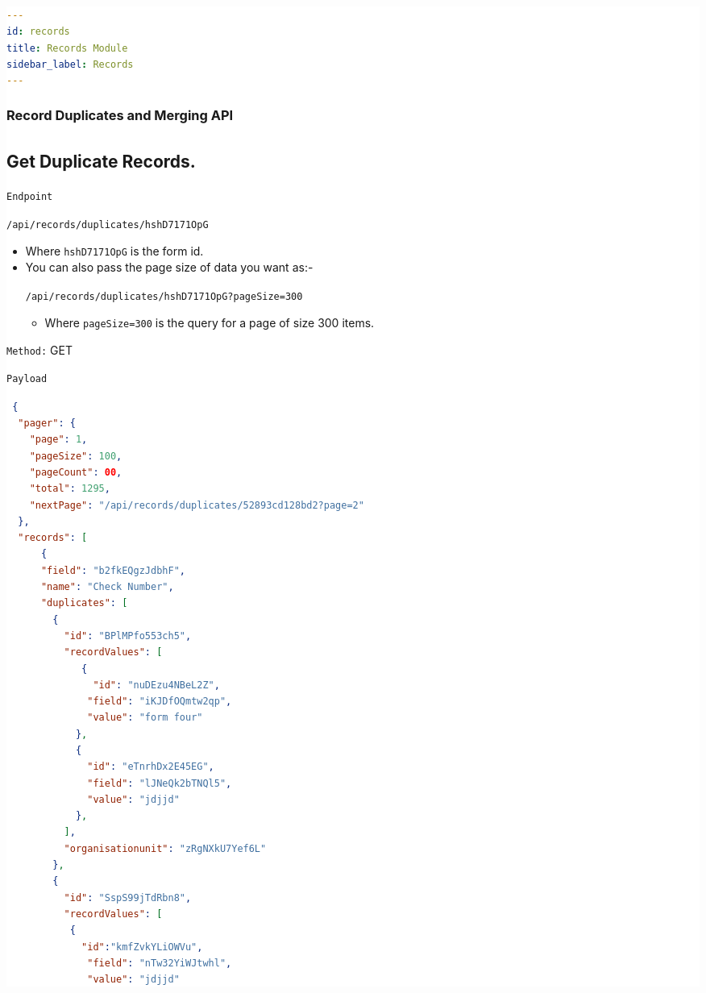 ```yaml
---
id: records
title: Records Module
sidebar_label: Records
---
```


### Record Duplicates and Merging API

## Get Duplicate Records.

`Endpoint`

```JS
/api/records/duplicates/hshD7171OpG
```

- Where `hshD7171OpG` is the form id.
- You can also pass the page size of data you want as:-
  ```JS
  /api/records/duplicates/hshD7171OpG?pageSize=300
  ```
  - Where `pageSize=300` is the query for a page of size 300 items.

`Method:` GET

`Payload`

```JSON
 {
  "pager": {
    "page": 1,
    "pageSize": 100,
    "pageCount": 00,
    "total": 1295,
    "nextPage": "/api/records/duplicates/52893cd128bd2?page=2"
  },
  "records": [
      {
      "field": "b2fkEQgzJdbhF",
      "name": "Check Number",
      "duplicates": [
        {
          "id": "BPlMPfo553ch5",
          "recordValues": [
             {
               "id": "nuDEzu4NBeL2Z",
              "field": "iKJDfOQmtw2qp",
              "value": "form four"
            },
            {
              "id": "eTnrhDx2E45EG",
              "field": "lJNeQk2bTNQl5",
              "value": "jdjjd"
            },
          ],
          "organisationunit": "zRgNXkU7Yef6L"
        },
        {
          "id": "SspS99jTdRbn8",
          "recordValues": [
           {
             "id":"kmfZvkYLiOWVu",
              "field": "nTw32YiWJtwhl",
              "value": "jdjjd"
```
